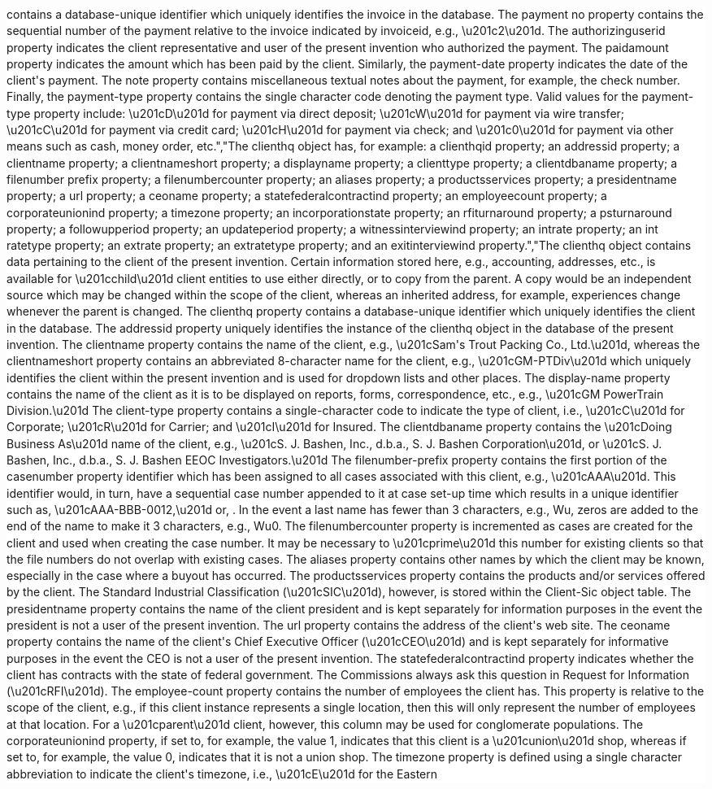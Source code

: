 contains a database-unique identifier which uniquely identifies the invoice in the database. The payment no property contains the sequential number of the payment relative to the invoice indicated by invoiceid, e.g., \u201c2\u201d. The authorizinguserid property indicates the client representative and user of the present invention who authorized the payment. The paidamount property indicates the amount which has been paid by the client. Similarly, the payment-date property indicates the date of the client's payment. The note property contains miscellaneous textual notes about the payment, for example, the check number. Finally, the payment-type property contains the single character code denoting the payment type. Valid values for the payment-type property include: \u201cD\u201d for payment via direct deposit; \u201cW\u201d for payment via wire transfer; \u201cC\u201d for payment via credit card; \u201cH\u201d for payment via check; and \u201c0\u201d for payment via other means such as cash, money order, etc.","The clienthq object  has, for example: a clienthqid property; an addressid property; a clientname property; a clientnameshort property; a displayname property; a clienttype property; a clientdbaname property; a filenumber prefix property; a filenumbercounter property; an aliases property; a productsservices property; a presidentname property; a url property; a ceoname property; a statefederalcontractind property; an employeecount property; a corporateunionind property; a timezone property; an incorporationstate property; an rfiturnaround property; a psturnaround property; a followupperiod property; an updateperiod property; a witnessinterviewind property; an intrate property; an int ratetype property; an extrate property; an extratetype property; and an exitinterviewind property.","The clienthq object  contains data pertaining to the client of the present invention. Certain information stored here, e.g., accounting, addresses, etc., is available for \u201cchild\u201d client entities to use either directly, or to copy from the parent. A copy would be an independent source which may be changed within the scope of the client, whereas an inherited address, for example, experiences change whenever the parent is changed. The clienthq property contains a database-unique identifier which uniquely identifies the client in the database. The addressid property uniquely identifies the instance of the clienthq object  in the database of the present invention. The clientname property contains the name of the client, e.g., \u201cSam's Trout Packing Co., Ltd.\u201d, whereas the clientnameshort property contains an abbreviated 8-character name for the client, e.g., \u201cGM-PTDiv\u201d which uniquely identifies the client within the present invention and is used for dropdown lists and other places. The display-name property contains the name of the client as it is to be displayed on reports, forms, correspondence, etc., e.g., \u201cGM PowerTrain Division.\u201d The client-type property contains a single-character code to indicate the type of client, i.e., \u201cC\u201d for Corporate; \u201cR\u201d for Carrier; and \u201cI\u201d for Insured. The clientdbaname property contains the \u201cDoing Business As\u201d name of the client, e.g., \u201cS. J. Bashen, Inc., d.b.a., S. J. Bashen Corporation\u201d, or \u201cS. J. Bashen, Inc., d.b.a., S. J. Bashen EEOC Investigators.\u201d The filenumber-prefix property contains the first portion of the casenumber property identifier which has been assigned to all cases associated with this client, e.g., \u201cAAA\u201d. This identifier would, in turn, have a sequential case number appended to it at case set-up time which results in a unique identifier such as, \u201cAAA-BBB-0012,\u201d or, <client><complainant last name><sequential number>. In the event a last name has fewer than 3 characters, e.g., Wu, zeros are added to the end of the name to make it 3 characters, e.g., Wu0. The filenumbercounter property is incremented as cases are created for the client and used when creating the case number. It may be necessary to \u201cprime\u201d this number for existing clients so that the file numbers do not overlap with existing cases. The aliases property contains other names by which the client may be known, especially in the case where a buyout has occurred. The productsservices property contains the products and\/or services offered by the client. The Standard Industrial Classification (\u201cSIC\u201d), however, is stored within the Client-Sic object  table. The presidentname property contains the name of the client president and is kept separately for information purposes in the event the president is not a user of the present invention. The url property contains the address of the client's web site. The ceoname property contains the name of the client's Chief Executive Officer (\u201cCEO\u201d) and is kept separately for informative purposes in the event the CEO is not a user of the present invention. The statefederalcontractind property indicates whether the client has contracts with the state of federal government. The Commissions always ask this question in Request for Information (\u201cRFI\u201d). The employee-count property contains the number of employees the client has. This property is relative to the scope of the client, e.g., if this client instance represents a single location, then this will only represent the number of employees at that location. For a \u201cparent\u201d client, however, this column may be used for conglomerate populations. The corporateunionind property, if set to, for example, the value 1, indicates that this client is a \u201cunion\u201d shop, whereas if set to, for example, the value 0, indicates that it is not a union shop. The timezone property is defined using a single character abbreviation to indicate the client's timezone, i.e., \u201cE\u201d for the Eastern